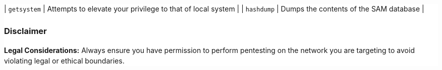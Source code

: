| `getsystem`                       | Attempts to elevate your privilege to that of local system               |
| `hashdump`                        | Dumps the contents of the SAM database                                   |

### Disclaimer

**Legal Considerations:** Always ensure you have permission to perform pentesting on the network you are targeting to avoid violating legal or ethical boundaries.
